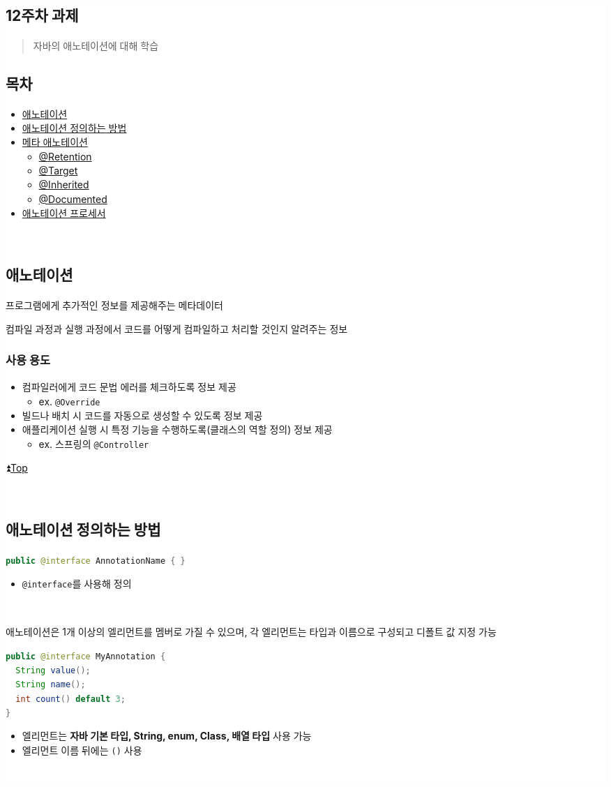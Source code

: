 ## 12주차 과제
> 자바의 애노테이션에 대해 학습

## 목차
- [애노테이션](#애노테이션)
- [애노테이션 정의하는 방법](#애노테이션-정의하는-방법)
- [메타 애노테이션](#메타-애노테이션)
  - [@Retention](#retention)
  - [@Target](#target)
  - [@Inherited](#inherited)
  - [@Documented](#documented)
- [애노테이션 프로세서](#애노테이션-프로세서)

<br />

## 애노테이션
프로그램에게 추가적인 정보를 제공해주는 메타데이터

컴파일 과정과 실행 과정에서 코드를 어떻게 컴파일하고 처리할 것인지 알려주는 정보

### 사용 용도
- 컴파일러에게 코드 문법 에러를 체크하도록 정보 제공
  - ex. ```@Override```
- 빌드나 배치 시 코드를 자동으로 생성할 수 있도록 정보 제공
- 애플리케이션 실행 시 특정 기능을 수행하도록(클래스의 역할 정의) 정보 제공
  - ex. 스프링의 ```@Controller```

:arrow_double_up:[Top](#12주차-과제)

<br />

## 애노테이션 정의하는 방법
```JAVA
public @interface AnnotationName { }
```
- ```@interface```를 사용해 정의

<br />

애노테이션은 1개 이상의 엘리먼트를 멤버로 가질 수 있으며, 각 엘리먼트는 타입과 이름으로 구성되고 디폴트 값 지정 가능
```JAVA
public @interface MyAnnotation {
  String value();
  String name();
  int count() default 3;
}
```
- 엘리먼트는 **자바 기본 타입, String, enum, Class, 배열 타입** 사용 가능
- 엘리먼트 이름 뒤에는 ```()``` 사용

<br />

